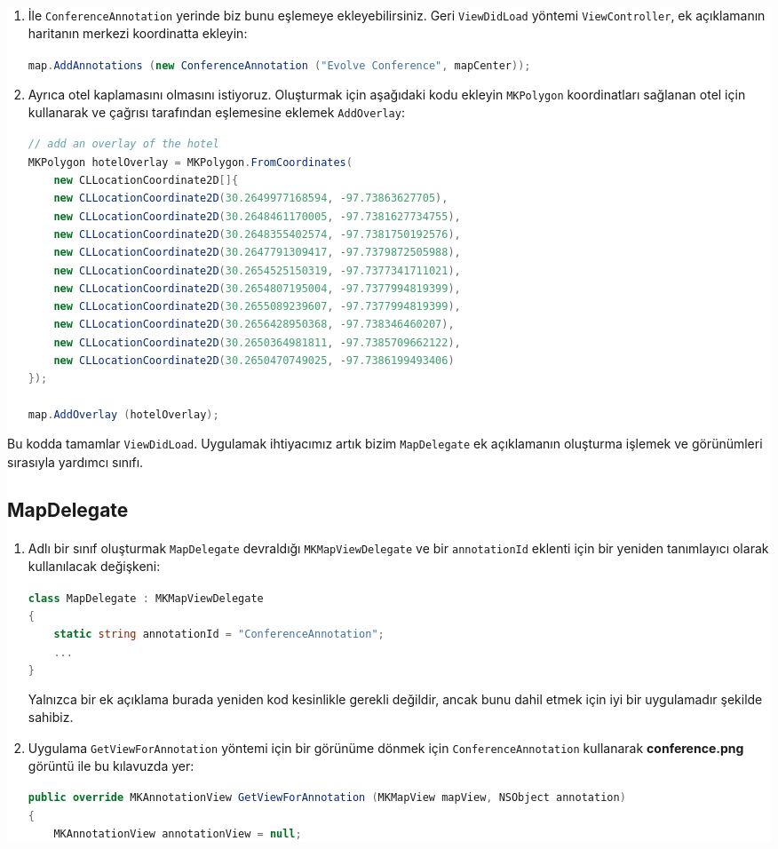 1. İle `ConferenceAnnotation` yerinde biz bunu eşlemeye ekleyebilirsiniz. Geri `ViewDidLoad` yöntemi `ViewController`, ek açıklamanın haritanın merkezi koordinatta ekleyin:

    ```csharp
    map.AddAnnotations (new ConferenceAnnotation ("Evolve Conference", mapCenter)); 
    ```

1. Ayrıca otel kaplamasını olmasını istiyoruz. Oluşturmak için aşağıdaki kodu ekleyin `MKPolygon` koordinatları sağlanan otel için kullanarak ve çağrısı tarafından eşlemesine eklemek `AddOverlay`:

    ```csharp
    // add an overlay of the hotel
    MKPolygon hotelOverlay = MKPolygon.FromCoordinates(
        new CLLocationCoordinate2D[]{
        new CLLocationCoordinate2D(30.2649977168594, -97.73863627705),
        new CLLocationCoordinate2D(30.2648461170005, -97.7381627734755),
        new CLLocationCoordinate2D(30.2648355402574, -97.7381750192576),
        new CLLocationCoordinate2D(30.2647791309417, -97.7379872505988),
        new CLLocationCoordinate2D(30.2654525150319, -97.7377341711021),
        new CLLocationCoordinate2D(30.2654807195004, -97.7377994819399),
        new CLLocationCoordinate2D(30.2655089239607, -97.7377994819399),
        new CLLocationCoordinate2D(30.2656428950368, -97.738346460207),
        new CLLocationCoordinate2D(30.2650364981811, -97.7385709662122),
        new CLLocationCoordinate2D(30.2650470749025, -97.7386199493406)
    });
    
    map.AddOverlay (hotelOverlay);  
    ```
Bu kodda tamamlar `ViewDidLoad`. Uygulamak ihtiyacımız artık bizim `MapDelegate` ek açıklamanın oluşturma işlemek ve görünümleri sırasıyla yardımcı sınıfı.


## <a name="mapdelegate"></a>MapDelegate

1. Adlı bir sınıf oluşturmak `MapDelegate` devraldığı `MKMapViewDelegate` ve bir `annotationId` eklenti için bir yeniden tanımlayıcı olarak kullanılacak değişkeni:

    ```csharp
    class MapDelegate : MKMapViewDelegate
    {
        static string annotationId = "ConferenceAnnotation";
        ...
    }
    ```
    Yalnızca bir ek açıklama burada yeniden kod kesinlikle gerekli değildir, ancak bunu dahil etmek için iyi bir uygulamadır şekilde sahibiz.

1. Uygulama `GetViewForAnnotation` yöntemi için bir görünüme dönmek için `ConferenceAnnotation` kullanarak **conference.png** görüntü ile bu kılavuzda yer:

    ```csharp
    public override MKAnnotationView GetViewForAnnotation (MKMapView mapView, NSObject annotation)
    {
        MKAnnotationView annotationView = null;
    